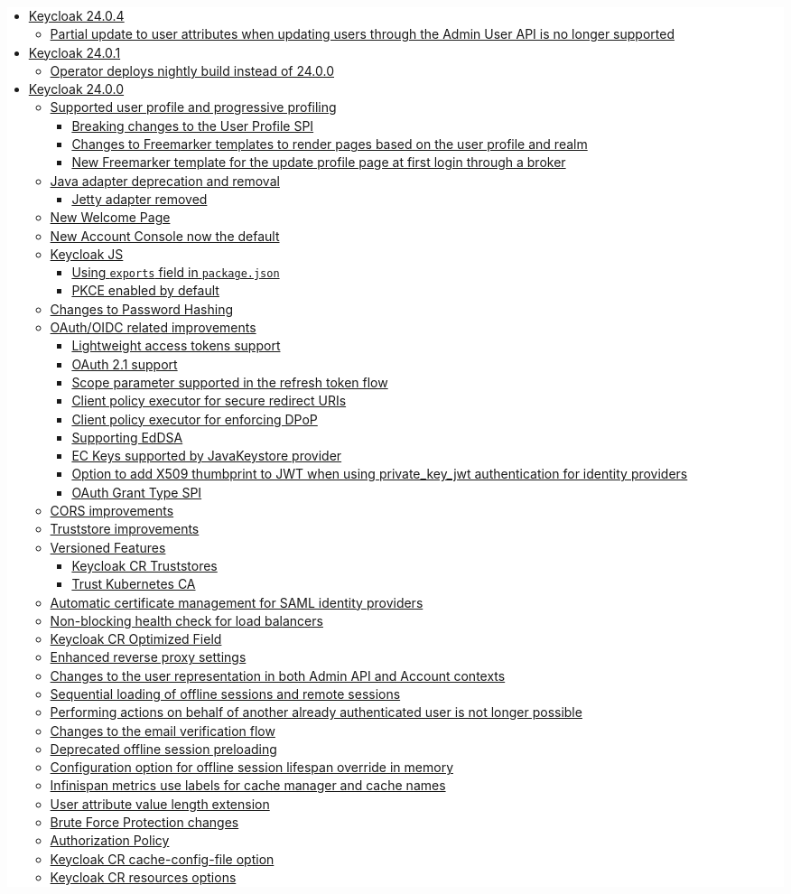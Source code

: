 * [Keycloak 24\.0\.4](#keycloak-24-0-4)
	+ [Partial update to user attributes when updating users through the Admin User API is no longer supported](#partial-update-to-user-attributes-when-updating-users-through-the-admin-user-api-is-no-longer-supported)
* [Keycloak 24\.0\.1](#keycloak-24-0-1)
	+ [Operator deploys nightly build instead of 24\.0\.0](#operator-deploys-nightly-build-instead-of-24-0-0)
* [Keycloak 24\.0\.0](#keycloak-24-0-0)
	+ [Supported user profile and progressive profiling](#supported-user-profile-and-progressive-profiling)
		- [Breaking changes to the User Profile SPI](#breaking-changes-to-the-user-profile-spi)
		- [Changes to Freemarker templates to render pages based on the user profile and realm](#changes-to-freemarker-templates-to-render-pages-based-on-the-user-profile-and-realm)
		- [New Freemarker template for the update profile page at first login through a broker](#new-freemarker-template-for-the-update-profile-page-at-first-login-through-a-broker)
	+ [Java adapter deprecation and removal](#java-adapter-deprecation-and-removal)
		- [Jetty adapter removed](#jetty-adapter-removed)
	+ [New Welcome Page](#new-welcome-page)
	+ [New Account Console now the default](#new-account-console-now-the-default)
	+ [Keycloak JS](#keycloak-js)
		- [Using `exports` field in `package.json`](#using-exports-field-in-package-json)
		- [PKCE enabled by default](#pkce-enabled-by-default)
	+ [Changes to Password Hashing](#changes-to-password-hashing)
	+ [OAuth/OIDC related improvements](#oauthoidc-related-improvements)
		- [Lightweight access tokens support](#lightweight-access-tokens-support)
		- [OAuth 2\.1 support](#oauth-2-1-support)
		- [Scope parameter supported in the refresh token flow](#scope-parameter-supported-in-the-refresh-token-flow)
		- [Client policy executor for secure redirect URIs](#client-policy-executor-for-secure-redirect-uris)
		- [Client policy executor for enforcing DPoP](#client-policy-executor-for-enforcing-dpop)
		- [Supporting EdDSA](#supporting-eddsa)
		- [EC Keys supported by JavaKeystore provider](#ec-keys-supported-by-javakeystore-provider)
		- [Option to add X509 thumbprint to JWT when using private\_key\_jwt authentication for identity providers](#option-to-add-x509-thumbprint-to-jwt-when-using-private_key_jwt-authentication-for-identity-providers)
		- [OAuth Grant Type SPI](#oauth-grant-type-spi)
	+ [CORS improvements](#cors-improvements)
	+ [Truststore improvements](#truststore-improvements)
	+ [Versioned Features](#versioned-features)
		- [Keycloak CR Truststores](#keycloak-cr-truststores)
		- [Trust Kubernetes CA](#trust-kubernetes-ca)
	+ [Automatic certificate management for SAML identity providers](#automatic-certificate-management-for-saml-identity-providers)
	+ [Non\-blocking health check for load balancers](#non-blocking-health-check-for-load-balancers)
	+ [Keycloak CR Optimized Field](#keycloak-cr-optimized-field)
	+ [Enhanced reverse proxy settings](#enhanced-reverse-proxy-settings)
	+ [Changes to the user representation in both Admin API and Account contexts](#changes-to-the-user-representation-in-both-admin-api-and-account-contexts)
	+ [Sequential loading of offline sessions and remote sessions](#sequential-loading-of-offline-sessions-and-remote-sessions)
	+ [Performing actions on behalf of another already authenticated user is not longer possible](#performing-actions-on-behalf-of-another-already-authenticated-user-is-not-longer-possible)
	+ [Changes to the email verification flow](#changes-to-the-email-verification-flow)
	+ [Deprecated offline session preloading](#deprecated-offline-session-preloading)
	+ [Configuration option for offline session lifespan override in memory](#configuration-option-for-offline-session-lifespan-override-in-memory)
	+ [Infinispan metrics use labels for cache manager and cache names](#infinispan-metrics-use-labels-for-cache-manager-and-cache-names)
	+ [User attribute value length extension](#user-attribute-value-length-extension)
	+ [Brute Force Protection changes](#brute-force-protection-changes)
	+ [Authorization Policy](#authorization-policy)
	+ [Keycloak CR cache\-config\-file option](#keycloak-cr-cache-config-file-option)
	+ [Keycloak CR resources options](#keycloak-cr-resources-options)